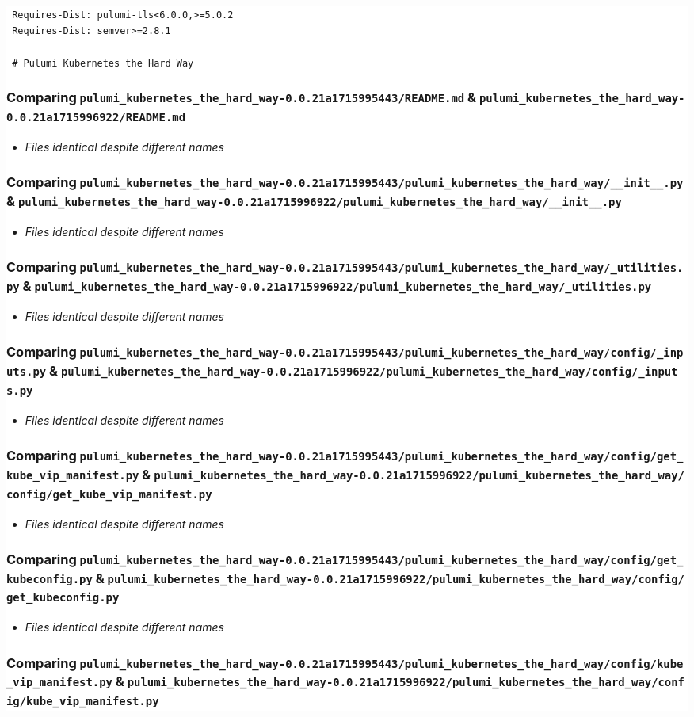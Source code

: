 ```diff
 Requires-Dist: pulumi-tls<6.0.0,>=5.0.2
 Requires-Dist: semver>=2.8.1
 
 # Pulumi Kubernetes the Hard Way
```

### Comparing `pulumi_kubernetes_the_hard_way-0.0.21a1715995443/README.md` & `pulumi_kubernetes_the_hard_way-0.0.21a1715996922/README.md`

 * *Files identical despite different names*

### Comparing `pulumi_kubernetes_the_hard_way-0.0.21a1715995443/pulumi_kubernetes_the_hard_way/__init__.py` & `pulumi_kubernetes_the_hard_way-0.0.21a1715996922/pulumi_kubernetes_the_hard_way/__init__.py`

 * *Files identical despite different names*

### Comparing `pulumi_kubernetes_the_hard_way-0.0.21a1715995443/pulumi_kubernetes_the_hard_way/_utilities.py` & `pulumi_kubernetes_the_hard_way-0.0.21a1715996922/pulumi_kubernetes_the_hard_way/_utilities.py`

 * *Files identical despite different names*

### Comparing `pulumi_kubernetes_the_hard_way-0.0.21a1715995443/pulumi_kubernetes_the_hard_way/config/_inputs.py` & `pulumi_kubernetes_the_hard_way-0.0.21a1715996922/pulumi_kubernetes_the_hard_way/config/_inputs.py`

 * *Files identical despite different names*

### Comparing `pulumi_kubernetes_the_hard_way-0.0.21a1715995443/pulumi_kubernetes_the_hard_way/config/get_kube_vip_manifest.py` & `pulumi_kubernetes_the_hard_way-0.0.21a1715996922/pulumi_kubernetes_the_hard_way/config/get_kube_vip_manifest.py`

 * *Files identical despite different names*

### Comparing `pulumi_kubernetes_the_hard_way-0.0.21a1715995443/pulumi_kubernetes_the_hard_way/config/get_kubeconfig.py` & `pulumi_kubernetes_the_hard_way-0.0.21a1715996922/pulumi_kubernetes_the_hard_way/config/get_kubeconfig.py`

 * *Files identical despite different names*

### Comparing `pulumi_kubernetes_the_hard_way-0.0.21a1715995443/pulumi_kubernetes_the_hard_way/config/kube_vip_manifest.py` & `pulumi_kubernetes_the_hard_way-0.0.21a1715996922/pulumi_kubernetes_the_hard_way/config/kube_vip_manifest.py`

